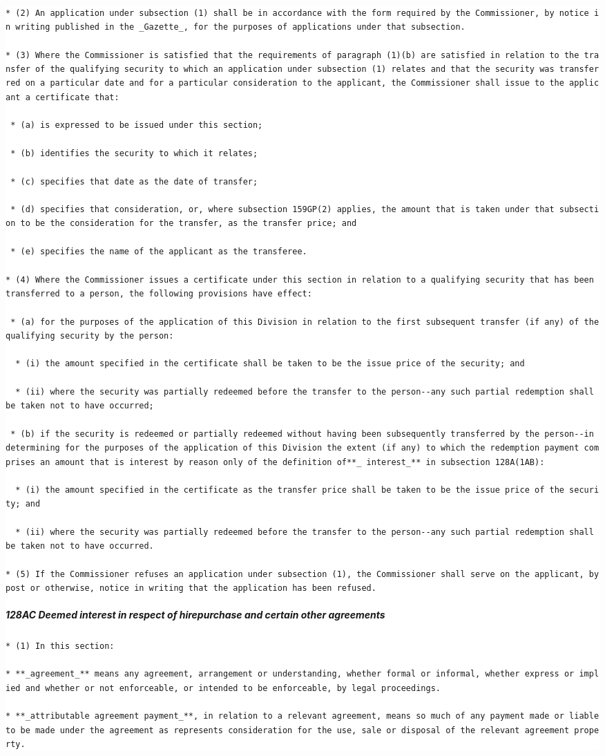     * (2) An application under subsection (1) shall be in accordance with the form required by the Commissioner, by notice in writing published in the _Gazette_, for the purposes of applications under that subsection.

    * (3) Where the Commissioner is satisfied that the requirements of paragraph (1)(b) are satisfied in relation to the transfer of the qualifying security to which an application under subsection (1) relates and that the security was transferred on a particular date and for a particular consideration to the applicant, the Commissioner shall issue to the applicant a certificate that:

     * (a) is expressed to be issued under this section;

     * (b) identifies the security to which it relates;

     * (c) specifies that date as the date of transfer;

     * (d) specifies that consideration, or, where subsection 159GP(2) applies, the amount that is taken under that subsection to be the consideration for the transfer, as the transfer price; and

     * (e) specifies the name of the applicant as the transferee.

    * (4) Where the Commissioner issues a certificate under this section in relation to a qualifying security that has been transferred to a person, the following provisions have effect:

     * (a) for the purposes of the application of this Division in relation to the first subsequent transfer (if any) of the qualifying security by the person:

      * (i) the amount specified in the certificate shall be taken to be the issue price of the security; and

      * (ii) where the security was partially redeemed before the transfer to the person--any such partial redemption shall be taken not to have occurred;

     * (b) if the security is redeemed or partially redeemed without having been subsequently transferred by the person--in determining for the purposes of the application of this Division the extent (if any) to which the redemption payment comprises an amount that is interest by reason only of the definition of**_ interest_** in subsection 128A(1AB):

      * (i) the amount specified in the certificate as the transfer price shall be taken to be the issue price of the security; and

      * (ii) where the security was partially redeemed before the transfer to the person--any such partial redemption shall be taken not to have occurred.

    * (5) If the Commissioner refuses an application under subsection (1), the Commissioner shall serve on the applicant, by post or otherwise, notice in writing that the application has been refused.

##### 128AC  Deemed interest in respect of hirepurchase and certain other agreements

    * (1) In this section:

    * **_agreement_** means any agreement, arrangement or understanding, whether formal or informal, whether express or implied and whether or not enforceable, or intended to be enforceable, by legal proceedings.

    * **_attributable agreement payment_**, in relation to a relevant agreement, means so much of any payment made or liable to be made under the agreement as represents consideration for the use, sale or disposal of the relevant agreement property.
